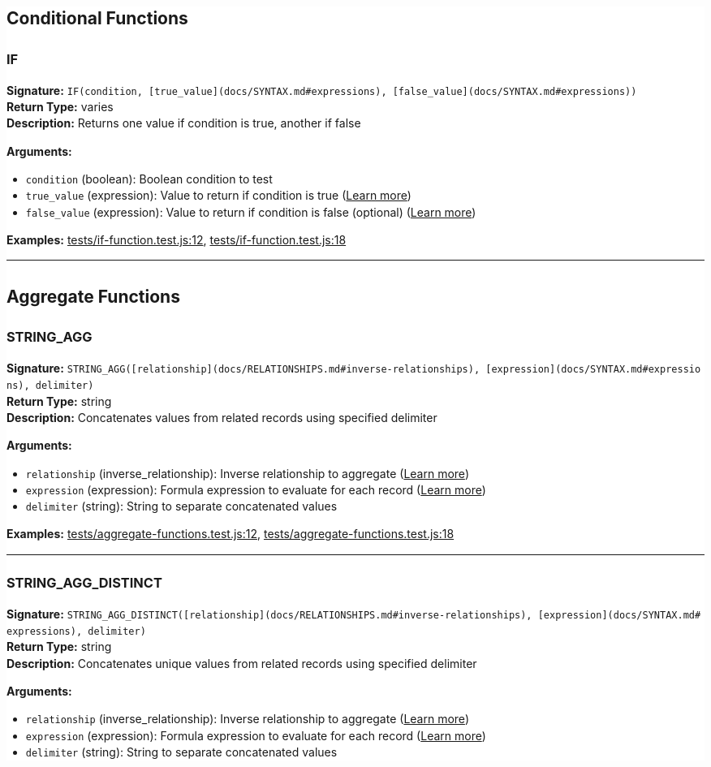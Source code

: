 
## Conditional Functions

### IF

**Signature:** `IF(condition, [true_value](docs/SYNTAX.md#expressions), [false_value](docs/SYNTAX.md#expressions))`  
**Return Type:** varies  
**Description:** Returns one value if condition is true, another if false

**Arguments:**
- `condition` (boolean): Boolean condition to test
- `true_value` (expression): Value to return if condition is true ([Learn more](docs/SYNTAX.md#expressions))
- `false_value` (expression): Value to return if condition is false (optional) ([Learn more](docs/SYNTAX.md#expressions))

**Examples:** [tests/if-function.test.js:12](../tests/if-function.test.js:12), [tests/if-function.test.js:18](../tests/if-function.test.js:18)

---

## Aggregate Functions

### STRING_AGG

**Signature:** `STRING_AGG([relationship](docs/RELATIONSHIPS.md#inverse-relationships), [expression](docs/SYNTAX.md#expressions), delimiter)`  
**Return Type:** string  
**Description:** Concatenates values from related records using specified delimiter

**Arguments:**
- `relationship` (inverse_relationship): Inverse relationship to aggregate ([Learn more](docs/RELATIONSHIPS.md#inverse-relationships))
- `expression` (expression): Formula expression to evaluate for each record ([Learn more](docs/SYNTAX.md#expressions))
- `delimiter` (string): String to separate concatenated values

**Examples:** [tests/aggregate-functions.test.js:12](../tests/aggregate-functions.test.js:12), [tests/aggregate-functions.test.js:18](../tests/aggregate-functions.test.js:18)

---

### STRING_AGG_DISTINCT

**Signature:** `STRING_AGG_DISTINCT([relationship](docs/RELATIONSHIPS.md#inverse-relationships), [expression](docs/SYNTAX.md#expressions), delimiter)`  
**Return Type:** string  
**Description:** Concatenates unique values from related records using specified delimiter

**Arguments:**
- `relationship` (inverse_relationship): Inverse relationship to aggregate ([Learn more](docs/RELATIONSHIPS.md#inverse-relationships))
- `expression` (expression): Formula expression to evaluate for each record ([Learn more](docs/SYNTAX.md#expressions))
- `delimiter` (string): String to separate concatenated values
